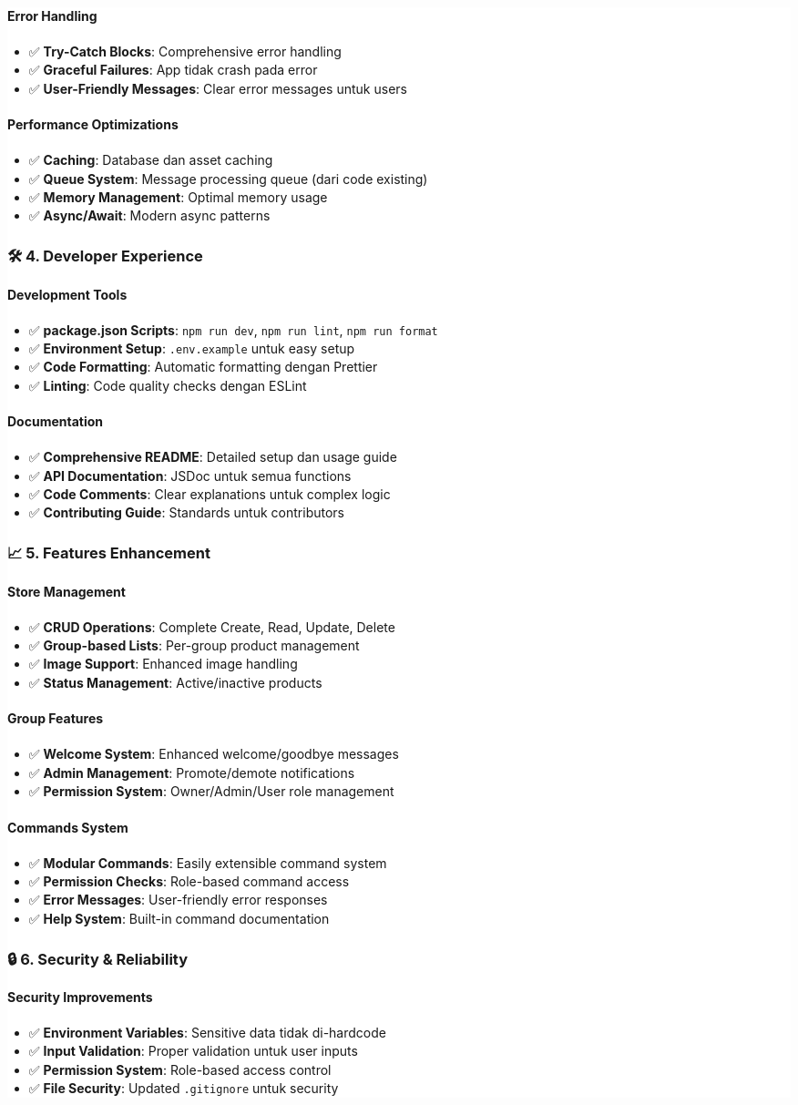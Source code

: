#### **Error Handling**
- ✅ **Try-Catch Blocks**: Comprehensive error handling
- ✅ **Graceful Failures**: App tidak crash pada error
- ✅ **User-Friendly Messages**: Clear error messages untuk users

#### **Performance Optimizations**
- ✅ **Caching**: Database dan asset caching
- ✅ **Queue System**: Message processing queue (dari code existing)
- ✅ **Memory Management**: Optimal memory usage
- ✅ **Async/Await**: Modern async patterns

### 🛠️ **4. Developer Experience**

#### **Development Tools**
- ✅ **package.json Scripts**: `npm run dev`, `npm run lint`, `npm run format`
- ✅ **Environment Setup**: `.env.example` untuk easy setup
- ✅ **Code Formatting**: Automatic formatting dengan Prettier
- ✅ **Linting**: Code quality checks dengan ESLint

#### **Documentation**
- ✅ **Comprehensive README**: Detailed setup dan usage guide
- ✅ **API Documentation**: JSDoc untuk semua functions
- ✅ **Code Comments**: Clear explanations untuk complex logic
- ✅ **Contributing Guide**: Standards untuk contributors

### 📈 **5. Features Enhancement**

#### **Store Management**
- ✅ **CRUD Operations**: Complete Create, Read, Update, Delete
- ✅ **Group-based Lists**: Per-group product management
- ✅ **Image Support**: Enhanced image handling
- ✅ **Status Management**: Active/inactive products

#### **Group Features**
- ✅ **Welcome System**: Enhanced welcome/goodbye messages
- ✅ **Admin Management**: Promote/demote notifications
- ✅ **Permission System**: Owner/Admin/User role management

#### **Commands System**
- ✅ **Modular Commands**: Easily extensible command system
- ✅ **Permission Checks**: Role-based command access
- ✅ **Error Messages**: User-friendly error responses
- ✅ **Help System**: Built-in command documentation

### 🔒 **6. Security & Reliability**

#### **Security Improvements**
- ✅ **Environment Variables**: Sensitive data tidak di-hardcode
- ✅ **Input Validation**: Proper validation untuk user inputs
- ✅ **Permission System**: Role-based access control
- ✅ **File Security**: Updated `.gitignore` untuk security
